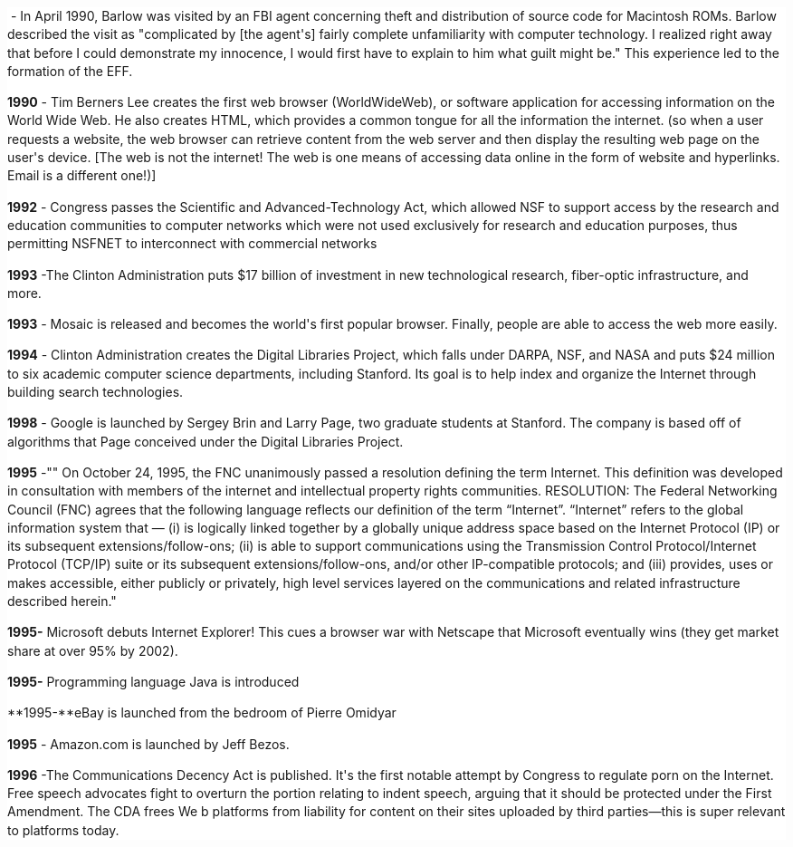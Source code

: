 ​		- In April 1990, Barlow was visited by an FBI agent concerning theft and distribution of source code for Macintosh ROMs.  Barlow described the visit as "complicated by [the agent's] fairly complete unfamiliarity with computer technology. I realized right away that before I could demonstrate my innocence, I would first have to explain to him what guilt might be." This experience led to the formation of the EFF. 

**1990** - Tim Berners Lee creates the first web browser (WorldWideWeb),  or software application for accessing information on the World Wide Web. He also creates HTML, which provides a common tongue for all the information the internet.  (so when a user requests a website, the web browser can retrieve content from the web server and then display the resulting web page on the user's device. [The web is not the internet! The web is one means of accessing data online in the form of website and hyperlinks. Email is a different one!)]



**1992** - Congress passes the Scientific and Advanced-Technology Act, which allowed NSF to support access by the research and education communities to computer networks which were not used exclusively for research and education purposes, thus permitting NSFNET to interconnect with commercial networks 

**1993** -The Clinton Administration puts $17 billion of investment in new technological research, fiber-optic infrastructure, and more. 

**1993** - Mosaic is released and becomes the world's first popular browser. Finally, people are able to access the web more easily. 

**1994** - Clinton Administration creates the Digital Libraries Project, which falls under DARPA, NSF, and NASA and puts $24 million to six academic computer science departments, including Stanford. Its goal is to help index and organize the Internet through building search technologies. 

**1998** - Google is launched by Sergey Brin and Larry Page, two graduate students at Stanford. The company is based off of algorithms that Page conceived under the Digital Libraries Project. 

**1995** -"" On October 24, 1995, the FNC unanimously passed a resolution defining the term Internet. This definition was developed in consultation with members of the internet and intellectual property rights communities. RESOLUTION: The Federal Networking Council (FNC) agrees that the following language reflects our definition of the term “Internet”. “Internet” refers to the global information system that — (i) is logically linked together by a globally unique address space based on the Internet Protocol (IP) or its subsequent extensions/follow-ons; (ii) is able to support communications using the Transmission Control Protocol/Internet Protocol (TCP/IP) suite or its subsequent extensions/follow-ons, and/or other IP-compatible protocols; and (iii) provides, uses or makes accessible, either publicly or privately, high level services layered on the communications and related infrastructure described herein."

**1995-**  Microsoft debuts Internet Explorer! This cues a browser war with Netscape that Microsoft eventually wins (they get market share at over 95% by 2002).

**1995-** Programming language Java is introduced 

**1995-**eBay is launched from the bedroom of Pierre Omidyar

**1995** - Amazon.com is launched by Jeff Bezos. 

**1996** -The Communications Decency Act is published. It's the first notable attempt by Congress to regulate porn on the Internet. Free speech advocates fight to overturn the portion relating to indent speech, arguing that it should be protected under the First Amendment. The CDA frees We b platforms from liability for content on their sites uploaded by third parties—this is super relevant to platforms today.  
